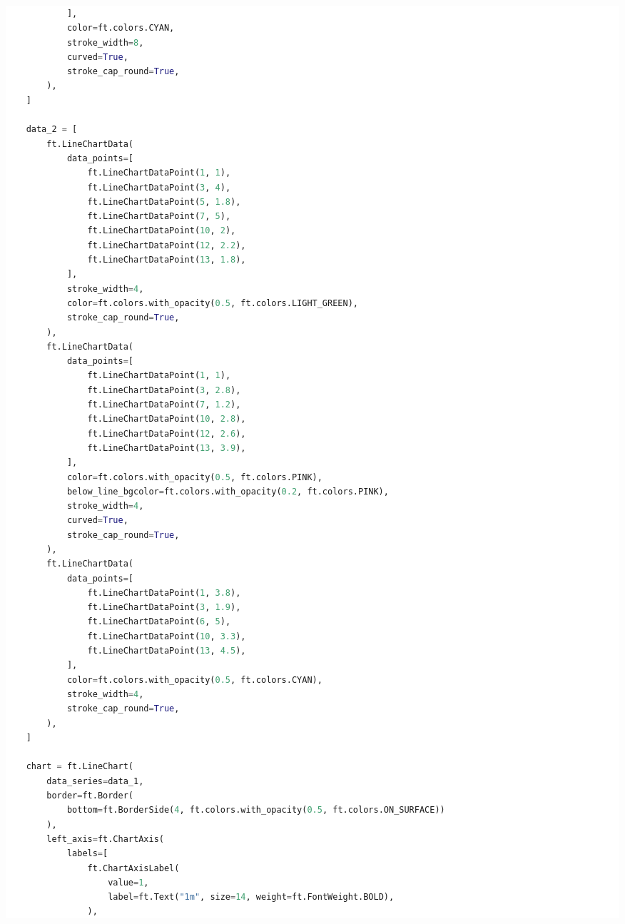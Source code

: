 ```python
            ],
            color=ft.colors.CYAN,
            stroke_width=8,
            curved=True,
            stroke_cap_round=True,
        ),
    ]

    data_2 = [
        ft.LineChartData(
            data_points=[
                ft.LineChartDataPoint(1, 1),
                ft.LineChartDataPoint(3, 4),
                ft.LineChartDataPoint(5, 1.8),
                ft.LineChartDataPoint(7, 5),
                ft.LineChartDataPoint(10, 2),
                ft.LineChartDataPoint(12, 2.2),
                ft.LineChartDataPoint(13, 1.8),
            ],
            stroke_width=4,
            color=ft.colors.with_opacity(0.5, ft.colors.LIGHT_GREEN),
            stroke_cap_round=True,
        ),
        ft.LineChartData(
            data_points=[
                ft.LineChartDataPoint(1, 1),
                ft.LineChartDataPoint(3, 2.8),
                ft.LineChartDataPoint(7, 1.2),
                ft.LineChartDataPoint(10, 2.8),
                ft.LineChartDataPoint(12, 2.6),
                ft.LineChartDataPoint(13, 3.9),
            ],
            color=ft.colors.with_opacity(0.5, ft.colors.PINK),
            below_line_bgcolor=ft.colors.with_opacity(0.2, ft.colors.PINK),
            stroke_width=4,
            curved=True,
            stroke_cap_round=True,
        ),
        ft.LineChartData(
            data_points=[
                ft.LineChartDataPoint(1, 3.8),
                ft.LineChartDataPoint(3, 1.9),
                ft.LineChartDataPoint(6, 5),
                ft.LineChartDataPoint(10, 3.3),
                ft.LineChartDataPoint(13, 4.5),
            ],
            color=ft.colors.with_opacity(0.5, ft.colors.CYAN),
            stroke_width=4,
            stroke_cap_round=True,
        ),
    ]

    chart = ft.LineChart(
        data_series=data_1,
        border=ft.Border(
            bottom=ft.BorderSide(4, ft.colors.with_opacity(0.5, ft.colors.ON_SURFACE))
        ),
        left_axis=ft.ChartAxis(
            labels=[
                ft.ChartAxisLabel(
                    value=1,
                    label=ft.Text("1m", size=14, weight=ft.FontWeight.BOLD),
                ),
```